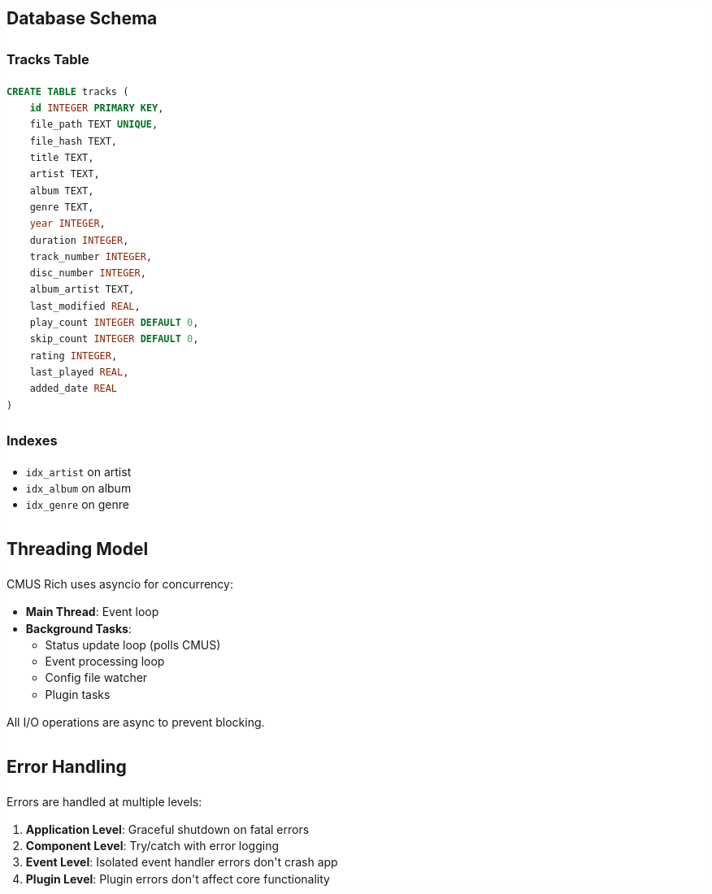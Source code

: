 
## Database Schema

### Tracks Table

```sql
CREATE TABLE tracks (
    id INTEGER PRIMARY KEY,
    file_path TEXT UNIQUE,
    file_hash TEXT,
    title TEXT,
    artist TEXT,
    album TEXT,
    genre TEXT,
    year INTEGER,
    duration INTEGER,
    track_number INTEGER,
    disc_number INTEGER,
    album_artist TEXT,
    last_modified REAL,
    play_count INTEGER DEFAULT 0,
    skip_count INTEGER DEFAULT 0,
    rating INTEGER,
    last_played REAL,
    added_date REAL
)
```

### Indexes

- `idx_artist` on artist
- `idx_album` on album
- `idx_genre` on genre

## Threading Model

CMUS Rich uses asyncio for concurrency:

- **Main Thread**: Event loop
- **Background Tasks**:
  - Status update loop (polls CMUS)
  - Event processing loop
  - Config file watcher
  - Plugin tasks

All I/O operations are async to prevent blocking.

## Error Handling

Errors are handled at multiple levels:

1. **Application Level**: Graceful shutdown on fatal errors
2. **Component Level**: Try/catch with error logging
3. **Event Level**: Isolated event handler errors don't crash app
4. **Plugin Level**: Plugin errors don't affect core functionality
